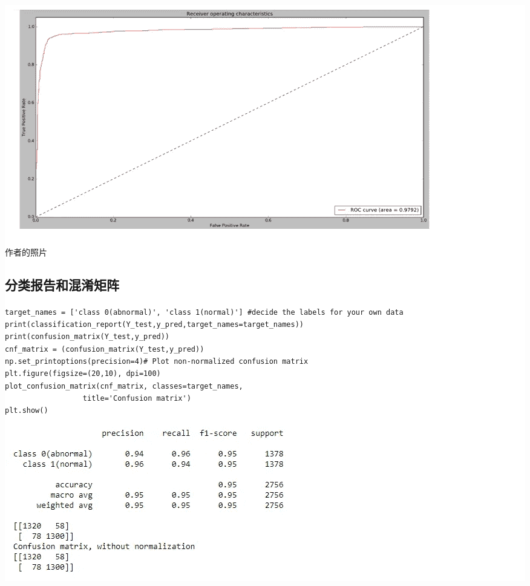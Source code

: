 ![](img/fec391946cdc477e818b16ce7fb1b062.png)

作者的照片

## 分类报告和混淆矩阵

```
target_names = ['class 0(abnormal)', 'class 1(normal)'] #decide the labels for your own data
print(classification_report(Y_test,y_pred,target_names=target_names))
print(confusion_matrix(Y_test,y_pred))
cnf_matrix = (confusion_matrix(Y_test,y_pred))
np.set_printoptions(precision=4)# Plot non-normalized confusion matrix
plt.figure(figsize=(20,10), dpi=100)
plot_confusion_matrix(cnf_matrix, classes=target_names,
                  title='Confusion matrix')
plt.show()
```

![](img/a696040a593ccd05a06dbd1bdd996c61.png)
